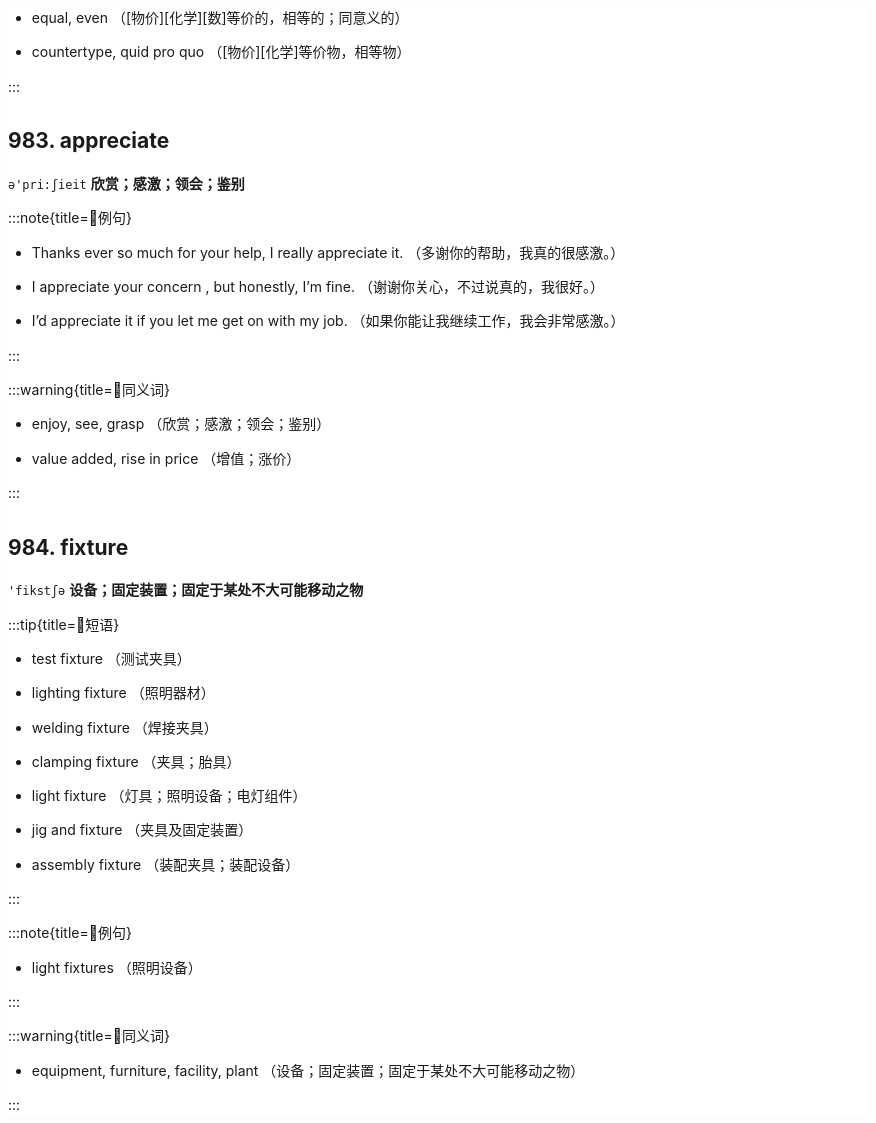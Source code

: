 - equal, even （[物价][化学][数]等价的，相等的；同意义的）

- countertype, quid pro quo （[物价][化学]等价物，相等物）

:::


## 983. appreciate

`ə'pri:ʃieit`  **欣赏；感激；领会；鉴别**

:::note{title=🎤例句}

- Thanks ever so much for your help, I really appreciate it. （多谢你的帮助，我真的很感激。）

- I appreciate your concern , but honestly, I’m fine. （谢谢你关心，不过说真的，我很好。）

- I’d appreciate it if you let me get on with my job. （如果你能让我继续工作，我会非常感激。）

:::

:::warning{title=🤔同义词}

- enjoy, see, grasp （欣赏；感激；领会；鉴别）

- value added, rise in price （增值；涨价）

:::


## 984. fixture

`'fikstʃə`  **设备；固定装置；固定于某处不大可能移动之物**

:::tip{title=🤩短语}

- test fixture （测试夹具）

- lighting fixture （照明器材）

- welding fixture （焊接夹具）

- clamping fixture （夹具；胎具）

- light fixture （灯具；照明设备；电灯组件）

- jig and fixture （夹具及固定装置）

- assembly fixture （装配夹具；装配设备）

:::

:::note{title=🎤例句}

- light fixtures （照明设备）

:::

:::warning{title=🤔同义词}

- equipment, furniture, facility, plant （设备；固定装置；固定于某处不大可能移动之物）

:::
